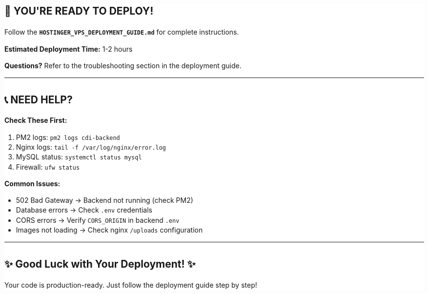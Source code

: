 
## 🎉 YOU'RE READY TO DEPLOY!

Follow the **`HOSTINGER_VPS_DEPLOYMENT_GUIDE.md`** for complete instructions.

**Estimated Deployment Time:** 1-2 hours

**Questions?** Refer to the troubleshooting section in the deployment guide.

---

## 📞 NEED HELP?

**Check These First:**
1. PM2 logs: `pm2 logs cdi-backend`
2. Nginx logs: `tail -f /var/log/nginx/error.log`
3. MySQL status: `systemctl status mysql`
4. Firewall: `ufw status`

**Common Issues:**
- 502 Bad Gateway → Backend not running (check PM2)
- Database errors → Check `.env` credentials
- CORS errors → Verify `CORS_ORIGIN` in backend `.env`
- Images not loading → Check nginx `/uploads` configuration

---

## ✨ Good Luck with Your Deployment! ✨

Your code is production-ready. Just follow the deployment guide step by step!
